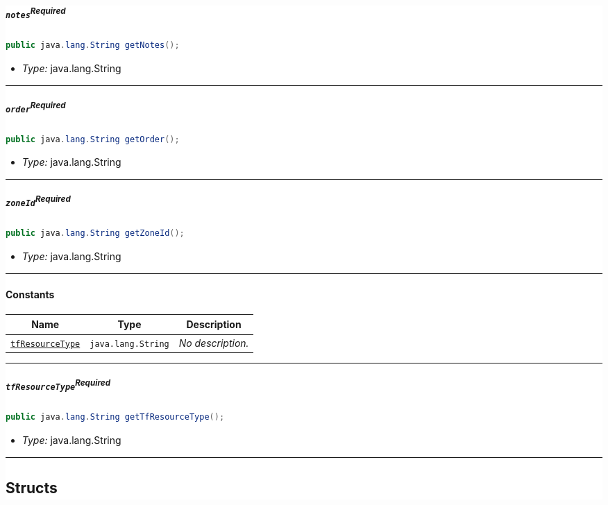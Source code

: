 ##### `notes`<sup>Required</sup> <a name="notes" id="@cdktf/provider-cloudflare.dataCloudflareAccessRules.DataCloudflareAccessRules.property.notes"></a>

```java
public java.lang.String getNotes();
```

- *Type:* java.lang.String

---

##### `order`<sup>Required</sup> <a name="order" id="@cdktf/provider-cloudflare.dataCloudflareAccessRules.DataCloudflareAccessRules.property.order"></a>

```java
public java.lang.String getOrder();
```

- *Type:* java.lang.String

---

##### `zoneId`<sup>Required</sup> <a name="zoneId" id="@cdktf/provider-cloudflare.dataCloudflareAccessRules.DataCloudflareAccessRules.property.zoneId"></a>

```java
public java.lang.String getZoneId();
```

- *Type:* java.lang.String

---

#### Constants <a name="Constants" id="Constants"></a>

| **Name** | **Type** | **Description** |
| --- | --- | --- |
| <code><a href="#@cdktf/provider-cloudflare.dataCloudflareAccessRules.DataCloudflareAccessRules.property.tfResourceType">tfResourceType</a></code> | <code>java.lang.String</code> | *No description.* |

---

##### `tfResourceType`<sup>Required</sup> <a name="tfResourceType" id="@cdktf/provider-cloudflare.dataCloudflareAccessRules.DataCloudflareAccessRules.property.tfResourceType"></a>

```java
public java.lang.String getTfResourceType();
```

- *Type:* java.lang.String

---

## Structs <a name="Structs" id="Structs"></a>
